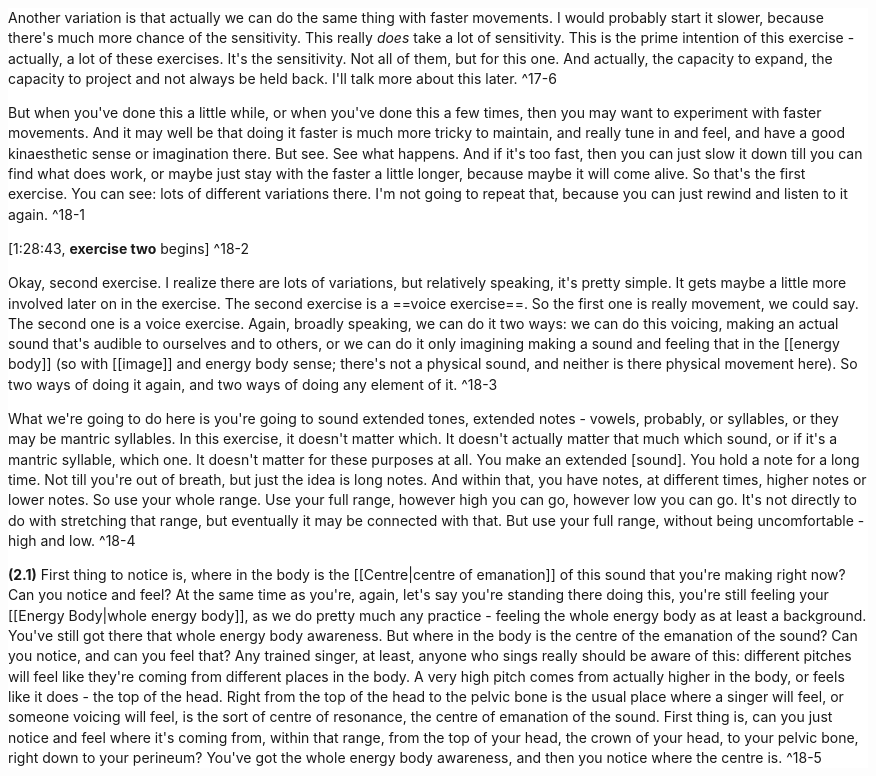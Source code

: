 Another variation is that actually we can do the same thing with faster movements. I would probably start it slower, because there's much more chance of the sensitivity. This really _does_ take a lot of sensitivity. This is the prime intention of this exercise - actually, a lot of these exercises. It's the sensitivity. Not all of them, but for this one. And actually, the capacity to expand, the capacity to project and not always be held back. I'll talk more about this later. ^17-6

But when you've done this a little while, or when you've done this a few times, then you may want to experiment with faster movements. And it may well be that doing it faster is much more tricky to maintain, and really tune in and feel, and have a good kinaesthetic sense or imagination there. But see. See what happens. And if it's too fast, then you can just slow it down till you can find what does work, or maybe just stay with the faster a little longer, because maybe it will come alive. So that's the first exercise. You can see: lots of different variations there. I'm not going to repeat that, because you can just rewind and listen to it again. ^18-1

[1:28:43, **exercise two** begins] ^18-2

Okay, second exercise. I realize there are lots of variations, but relatively speaking, it's pretty simple. It gets maybe a little more involved later on in the exercise. The second exercise is a ==voice exercise==. So the first one is really movement, we could say. The second one is a voice exercise. Again, broadly speaking, we can do it two ways: we can do this voicing, making an actual sound that's audible to ourselves and to others, or we can do it only imagining making a sound and feeling that in the [[energy body]] (so with [[image]] and energy body sense; there's not a physical sound, and neither is there physical movement here). So two ways of doing it again, and two ways of doing any element of it. ^18-3

What we're going to do here is you're going to sound extended tones, extended notes - vowels, probably, or syllables, or they may be mantric syllables. In this exercise, it doesn't matter which. It doesn't actually matter that much which sound, or if it's a mantric syllable, which one. It doesn't matter for these purposes at all. You make an extended [sound]. You hold a note for a long time. Not till you're out of breath, but just the idea is long notes. And within that, you have notes, at different times, higher notes or lower notes. So use your whole range. Use your full range, however high you can go, however low you can go. It's not directly to do with stretching that range, but eventually it may be connected with that. But use your full range, without being uncomfortable - high and low. ^18-4

**(2.1)** First thing to notice is, where in the body is the [[Centre|centre of emanation]] of this sound that you're making right now? Can you notice and feel? At the same time as you're, again, let's say you're standing there doing this, you're still feeling your [[Energy Body|whole energy body]], as we do pretty much any practice - feeling the whole energy body as at least a background. You've still got there that whole energy body awareness. But where in the body is the centre of the emanation of the sound? Can you notice, and can you feel that? Any trained singer, at least, anyone who sings really should be aware of this: different pitches will feel like they're coming from different places in the body. A very high pitch comes from actually higher in the body, or feels like it does - the top of the head. Right from the top of the head to the pelvic bone is the usual place where a singer will feel, or someone voicing will feel, is the sort of centre of resonance, the centre of emanation of the sound. First thing is, can you just notice and feel where it's coming from, within that range, from the top of your head, the crown of your head, to your pelvic bone, right down to your perineum? You've got the whole energy body awareness, and then you notice where the centre is. ^18-5
